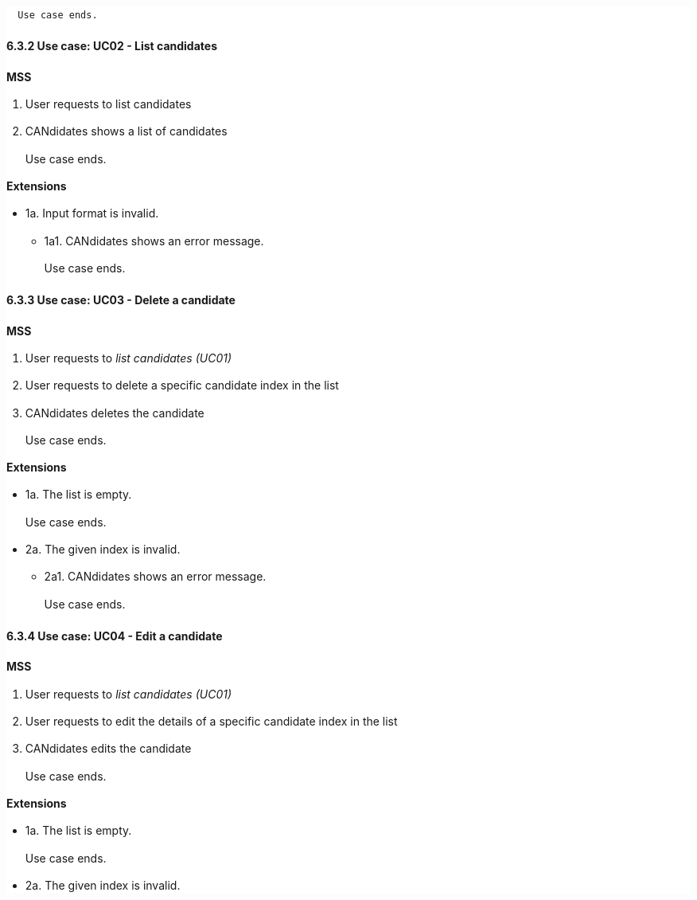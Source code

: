       Use case ends.


#### 6.3.2 Use case: UC02 - List candidates

**MSS**

1.  User requests to list candidates
2.  CANdidates shows a list of candidates

    Use case ends.

**Extensions**

* 1a. Input format is invalid.

    * 1a1. CANdidates shows an error message.

      Use case ends.

<div style="page-break-after: always;"></div>

#### 6.3.3 Use case: UC03 - Delete a candidate

**MSS**

1.  User requests to _list candidates (UC01)_
2.  User requests to delete a specific candidate index in the list
3.  CANdidates deletes the candidate

    Use case ends.

**Extensions**

* 1a. The list is empty.

  Use case ends.

* 2a. The given index is invalid.

    * 2a1. CANdidates shows an error message.

      Use case ends.


#### 6.3.4 Use case: UC04 - Edit a candidate

**MSS**

1.  User requests to _list candidates (UC01)_
2.  User requests to edit the details of a specific candidate index in the list
3.  CANdidates edits the candidate

    Use case ends.

**Extensions**

* 1a. The list is empty.

  Use case ends.
  
* 2a. The given index is invalid.
